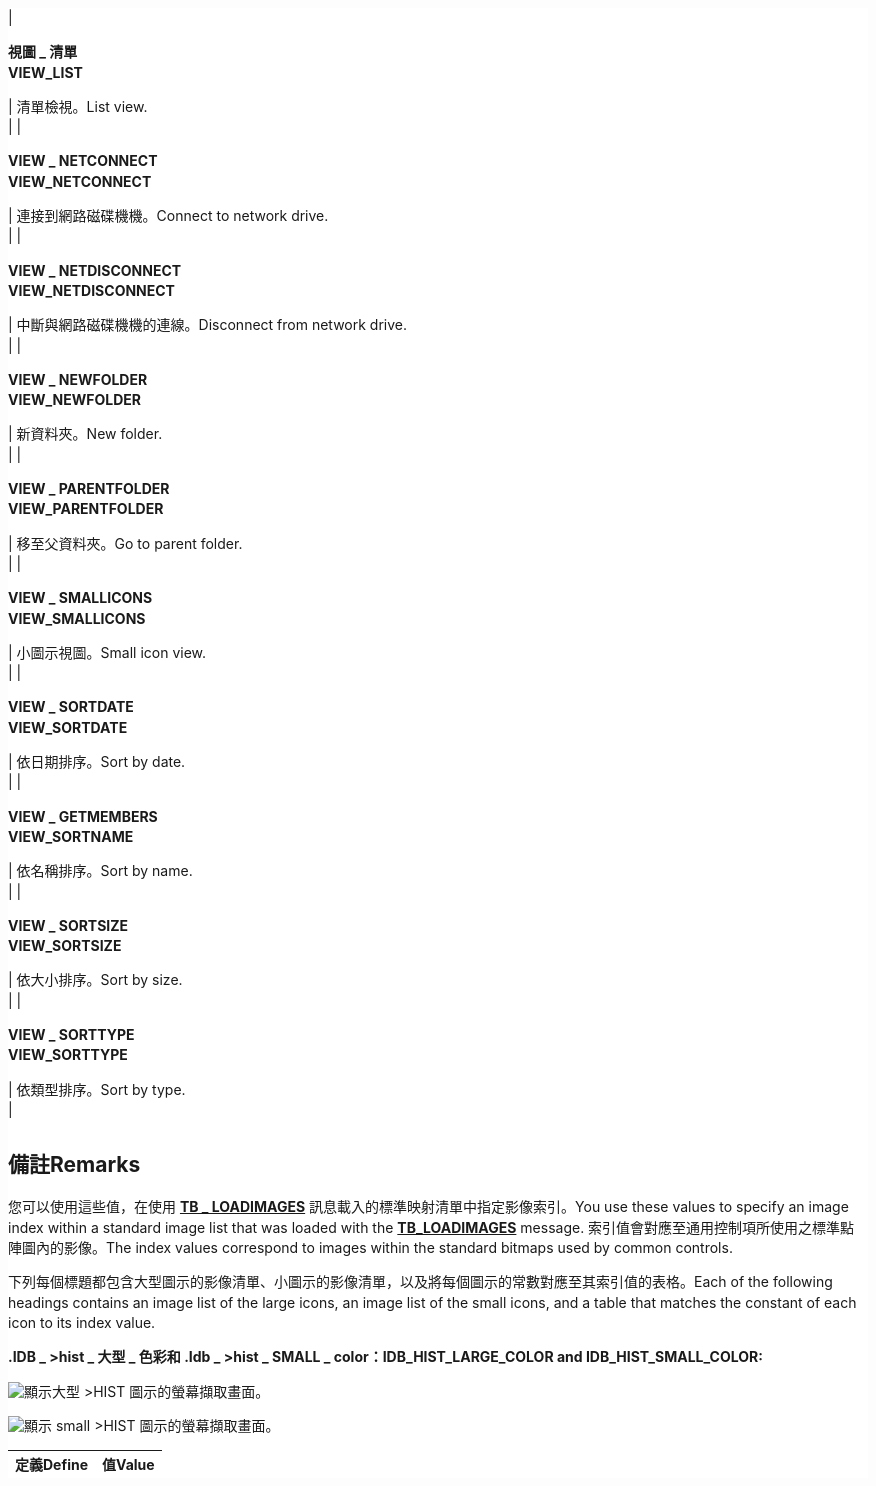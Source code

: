 | <span id="VIEW_LIST"></span><span id="view_list"></span><dl> <span data-ttu-id="3b259-158"><dt>**視圖 \_ 清單**</dt></span><span class="sxs-lookup"><span data-stu-id="3b259-158"><dt>**VIEW\_LIST**</dt></span></span> </dl>                            | <span data-ttu-id="3b259-159">清單檢視。</span><span class="sxs-lookup"><span data-stu-id="3b259-159">List view.</span></span><br/>                     |
| <span id="VIEW_NETCONNECT"></span><span id="view_netconnect"></span><dl> <span data-ttu-id="3b259-160"><dt>**VIEW \_ NETCONNECT**</dt></span><span class="sxs-lookup"><span data-stu-id="3b259-160"><dt>**VIEW\_NETCONNECT**</dt></span></span> </dl>          | <span data-ttu-id="3b259-161">連接到網路磁碟機機。</span><span class="sxs-lookup"><span data-stu-id="3b259-161">Connect to network drive.</span></span><br/>      |
| <span id="VIEW_NETDISCONNECT"></span><span id="view_netdisconnect"></span><dl> <span data-ttu-id="3b259-162"><dt>**VIEW \_ NETDISCONNECT**</dt></span><span class="sxs-lookup"><span data-stu-id="3b259-162"><dt>**VIEW\_NETDISCONNECT**</dt></span></span> </dl> | <span data-ttu-id="3b259-163">中斷與網路磁碟機機的連線。</span><span class="sxs-lookup"><span data-stu-id="3b259-163">Disconnect from network drive.</span></span><br/> |
| <span id="VIEW_NEWFOLDER"></span><span id="view_newfolder"></span><dl> <span data-ttu-id="3b259-164"><dt>**VIEW \_ NEWFOLDER**</dt></span><span class="sxs-lookup"><span data-stu-id="3b259-164"><dt>**VIEW\_NEWFOLDER**</dt></span></span> </dl>             | <span data-ttu-id="3b259-165">新資料夾。</span><span class="sxs-lookup"><span data-stu-id="3b259-165">New folder.</span></span><br/>                    |
| <span id="VIEW_PARENTFOLDER"></span><span id="view_parentfolder"></span><dl> <span data-ttu-id="3b259-166"><dt>**VIEW \_ PARENTFOLDER**</dt></span><span class="sxs-lookup"><span data-stu-id="3b259-166"><dt>**VIEW\_PARENTFOLDER**</dt></span></span> </dl>    | <span data-ttu-id="3b259-167">移至父資料夾。</span><span class="sxs-lookup"><span data-stu-id="3b259-167">Go to parent folder.</span></span><br/>           |
| <span id="VIEW_SMALLICONS"></span><span id="view_smallicons"></span><dl> <span data-ttu-id="3b259-168"><dt>**VIEW \_ SMALLICONS**</dt></span><span class="sxs-lookup"><span data-stu-id="3b259-168"><dt>**VIEW\_SMALLICONS**</dt></span></span> </dl>          | <span data-ttu-id="3b259-169">小圖示視圖。</span><span class="sxs-lookup"><span data-stu-id="3b259-169">Small icon view.</span></span><br/>               |
| <span id="VIEW_SORTDATE"></span><span id="view_sortdate"></span><dl> <span data-ttu-id="3b259-170"><dt>**VIEW \_ SORTDATE**</dt></span><span class="sxs-lookup"><span data-stu-id="3b259-170"><dt>**VIEW\_SORTDATE**</dt></span></span> </dl>                | <span data-ttu-id="3b259-171">依日期排序。</span><span class="sxs-lookup"><span data-stu-id="3b259-171">Sort by date.</span></span><br/>                  |
| <span id="VIEW_SORTNAME"></span><span id="view_sortname"></span><dl> <span data-ttu-id="3b259-172"><dt>**VIEW \_ GETMEMBERS**</dt></span><span class="sxs-lookup"><span data-stu-id="3b259-172"><dt>**VIEW\_SORTNAME**</dt></span></span> </dl>                | <span data-ttu-id="3b259-173">依名稱排序。</span><span class="sxs-lookup"><span data-stu-id="3b259-173">Sort by name.</span></span><br/>                  |
| <span id="VIEW_SORTSIZE"></span><span id="view_sortsize"></span><dl> <span data-ttu-id="3b259-174"><dt>**VIEW \_ SORTSIZE**</dt></span><span class="sxs-lookup"><span data-stu-id="3b259-174"><dt>**VIEW\_SORTSIZE**</dt></span></span> </dl>                | <span data-ttu-id="3b259-175">依大小排序。</span><span class="sxs-lookup"><span data-stu-id="3b259-175">Sort by size.</span></span><br/>                  |
| <span id="VIEW_SORTTYPE"></span><span id="view_sorttype"></span><dl> <span data-ttu-id="3b259-176"><dt>**VIEW \_ SORTTYPE**</dt></span><span class="sxs-lookup"><span data-stu-id="3b259-176"><dt>**VIEW\_SORTTYPE**</dt></span></span> </dl>                | <span data-ttu-id="3b259-177">依類型排序。</span><span class="sxs-lookup"><span data-stu-id="3b259-177">Sort by type.</span></span><br/>                  |



## <a name="remarks"></a><span data-ttu-id="3b259-178">備註</span><span class="sxs-lookup"><span data-stu-id="3b259-178">Remarks</span></span>

<span data-ttu-id="3b259-179">您可以使用這些值，在使用 [**TB \_ LOADIMAGES**](tb-loadimages.md) 訊息載入的標準映射清單中指定影像索引。</span><span class="sxs-lookup"><span data-stu-id="3b259-179">You use these values to specify an image index within a standard image list that was loaded with the [**TB\_LOADIMAGES**](tb-loadimages.md) message.</span></span> <span data-ttu-id="3b259-180">索引值會對應至通用控制項所使用之標準點陣圖內的影像。</span><span class="sxs-lookup"><span data-stu-id="3b259-180">The index values correspond to images within the standard bitmaps used by common controls.</span></span>

<span data-ttu-id="3b259-181">下列每個標題都包含大型圖示的影像清單、小圖示的影像清單，以及將每個圖示的常數對應至其索引值的表格。</span><span class="sxs-lookup"><span data-stu-id="3b259-181">Each of the following headings contains an image list of the large icons, an image list of the small icons, and a table that matches the constant of each icon to its index value.</span></span>

<span data-ttu-id="3b259-182">**.IDB \_ >hist \_ 大型 \_ 色彩和 .Idb \_ >hist \_ SMALL \_ color：**</span><span class="sxs-lookup"><span data-stu-id="3b259-182">**IDB\_HIST\_LARGE\_COLOR and IDB\_HIST\_SMALL\_COLOR:**</span></span>

![顯示大型 >HIST 圖示的螢幕擷取畫面。](images/tb-stdhistimages.png)

![顯示 small >HIST 圖示的螢幕擷取畫面。](images/tb-stdsmallhistimages.png)



| <span data-ttu-id="3b259-185">定義</span><span class="sxs-lookup"><span data-stu-id="3b259-185">Define</span></span>               | <span data-ttu-id="3b259-186">值</span><span class="sxs-lookup"><span data-stu-id="3b259-186">Value</span></span> |
|----------------------|-------|